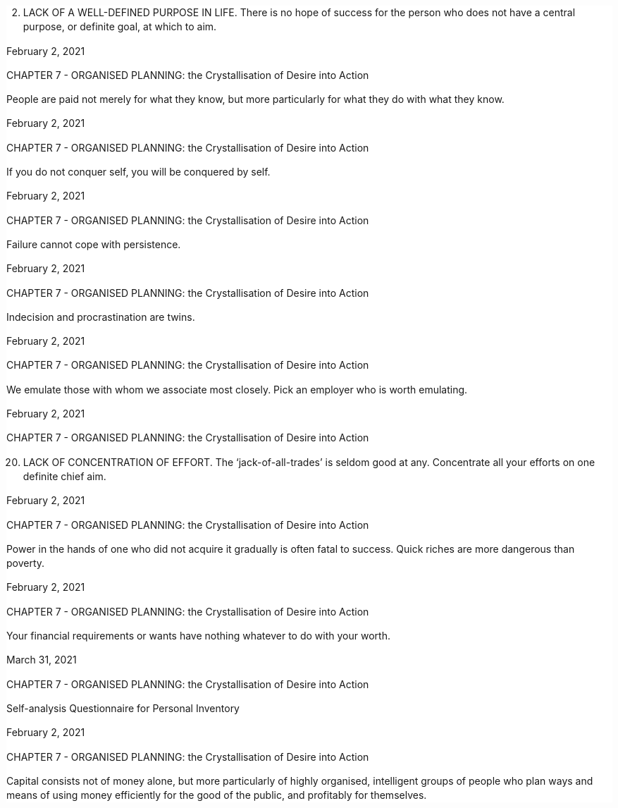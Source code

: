 2. LACK OF A WELL-DEFINED PURPOSE IN LIFE. There is no hope of success for the person who does not have a central purpose, or definite goal, at which to aim.

February 2, 2021

CHAPTER 7 - ORGANISED PLANNING: the Crystallisation of Desire into Action

People are paid not merely for what they know, but more particularly for what they do with what they know.

February 2, 2021

CHAPTER 7 - ORGANISED PLANNING: the Crystallisation of Desire into Action

If you do not conquer self, you will be conquered by self.

February 2, 2021

CHAPTER 7 - ORGANISED PLANNING: the Crystallisation of Desire into Action

Failure cannot cope with persistence.

February 2, 2021

CHAPTER 7 - ORGANISED PLANNING: the Crystallisation of Desire into Action

Indecision and procrastination are twins.

February 2, 2021

CHAPTER 7 - ORGANISED PLANNING: the Crystallisation of Desire into Action

We emulate those with whom we associate most closely. Pick an employer who is worth emulating.

February 2, 2021

CHAPTER 7 - ORGANISED PLANNING: the Crystallisation of Desire into Action

20. LACK OF CONCENTRATION OF EFFORT. The ‘jack-of-all-trades’ is seldom good at any. Concentrate all your efforts on one definite chief aim.

February 2, 2021

CHAPTER 7 - ORGANISED PLANNING: the Crystallisation of Desire into Action

Power in the hands of one who did not acquire it gradually is often fatal to success. Quick riches are more dangerous than poverty.

February 2, 2021

CHAPTER 7 - ORGANISED PLANNING: the Crystallisation of Desire into Action

Your financial requirements or wants have nothing whatever to do with your worth.

March 31, 2021

CHAPTER 7 - ORGANISED PLANNING: the Crystallisation of Desire into Action

Self-analysis Questionnaire for Personal Inventory

February 2, 2021

CHAPTER 7 - ORGANISED PLANNING: the Crystallisation of Desire into Action

Capital consists not of money alone, but more particularly of highly organised, intelligent groups of people who plan ways and means of using money efficiently for the good of the public, and profitably for themselves.
